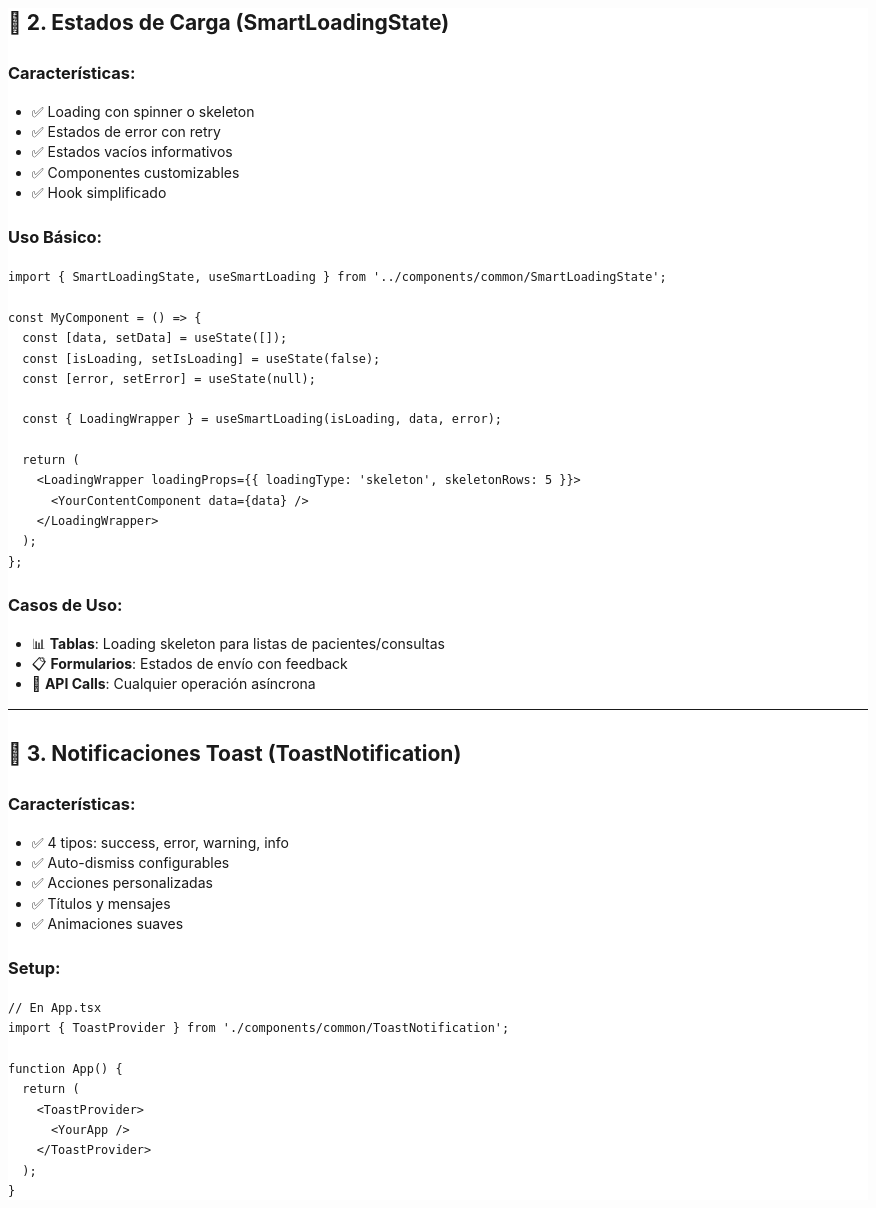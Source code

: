 
## 📱 2. Estados de Carga (SmartLoadingState)

### **Características:**
- ✅ Loading con spinner o skeleton
- ✅ Estados de error con retry
- ✅ Estados vacíos informativos
- ✅ Componentes customizables
- ✅ Hook simplificado

### **Uso Básico:**
```tsx
import { SmartLoadingState, useSmartLoading } from '../components/common/SmartLoadingState';

const MyComponent = () => {
  const [data, setData] = useState([]);
  const [isLoading, setIsLoading] = useState(false);
  const [error, setError] = useState(null);
  
  const { LoadingWrapper } = useSmartLoading(isLoading, data, error);
  
  return (
    <LoadingWrapper loadingProps={{ loadingType: 'skeleton', skeletonRows: 5 }}>
      <YourContentComponent data={data} />
    </LoadingWrapper>
  );
};
```

### **Casos de Uso:**
- 📊 **Tablas**: Loading skeleton para listas de pacientes/consultas
- 📋 **Formularios**: Estados de envío con feedback
- 🔄 **API Calls**: Cualquier operación asíncrona

---

## 🔔 3. Notificaciones Toast (ToastNotification)

### **Características:**
- ✅ 4 tipos: success, error, warning, info
- ✅ Auto-dismiss configurables
- ✅ Acciones personalizadas
- ✅ Títulos y mensajes
- ✅ Animaciones suaves

### **Setup:**
```tsx
// En App.tsx
import { ToastProvider } from './components/common/ToastNotification';

function App() {
  return (
    <ToastProvider>
      <YourApp />
    </ToastProvider>
  );
}
```
